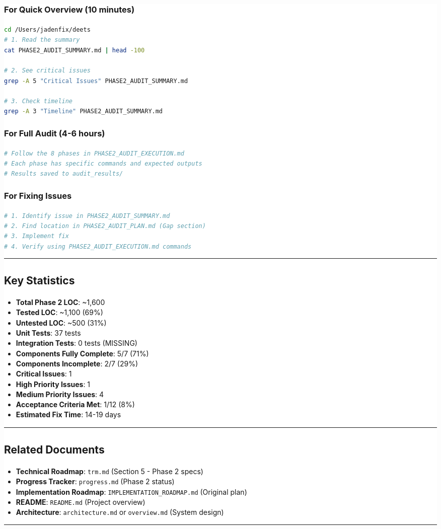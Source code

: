 ### For Quick Overview (10 minutes)
```bash
cd /Users/jadenfix/deets
# 1. Read the summary
cat PHASE2_AUDIT_SUMMARY.md | head -100

# 2. See critical issues
grep -A 5 "Critical Issues" PHASE2_AUDIT_SUMMARY.md

# 3. Check timeline
grep -A 3 "Timeline" PHASE2_AUDIT_SUMMARY.md
```

### For Full Audit (4-6 hours)
```bash
# Follow the 8 phases in PHASE2_AUDIT_EXECUTION.md
# Each phase has specific commands and expected outputs
# Results saved to audit_results/
```

### For Fixing Issues
```bash
# 1. Identify issue in PHASE2_AUDIT_SUMMARY.md
# 2. Find location in PHASE2_AUDIT_PLAN.md (Gap section)
# 3. Implement fix
# 4. Verify using PHASE2_AUDIT_EXECUTION.md commands
```

---

## Key Statistics

- **Total Phase 2 LOC**: ~1,600
- **Tested LOC**: ~1,100 (69%)
- **Untested LOC**: ~500 (31%)
- **Unit Tests**: 37 tests
- **Integration Tests**: 0 tests (MISSING)
- **Components Fully Complete**: 5/7 (71%)
- **Components Incomplete**: 2/7 (29%)
- **Critical Issues**: 1
- **High Priority Issues**: 1
- **Medium Priority Issues**: 4
- **Acceptance Criteria Met**: 1/12 (8%)
- **Estimated Fix Time**: 14-19 days

---

## Related Documents

- **Technical Roadmap**: `trm.md` (Section 5 - Phase 2 specs)
- **Progress Tracker**: `progress.md` (Phase 2 status)
- **Implementation Roadmap**: `IMPLEMENTATION_ROADMAP.md` (Original plan)
- **README**: `README.md` (Project overview)
- **Architecture**: `architecture.md` or `overview.md` (System design)

---